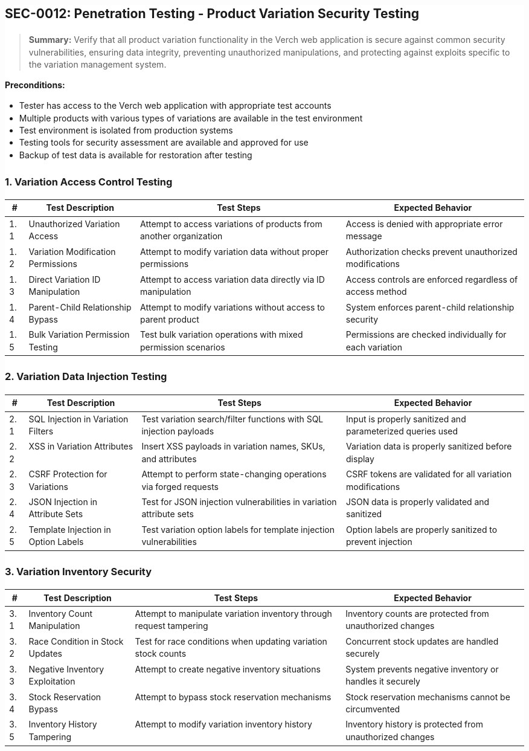 ## **SEC-0012:** Penetration Testing - Product Variation Security Testing

> **Summary:** Verify that all product variation functionality in the Verch web application is secure against common security vulnerabilities, ensuring data integrity, preventing unauthorized manipulations, and protecting against exploits specific to the variation management system.

**Preconditions:**

- Tester has access to the Verch web application with appropriate test accounts
- Multiple products with various types of variations are available in the test environment
- Test environment is isolated from production systems
- Testing tools for security assessment are available and approved for use
- Backup of test data is available for restoration after testing

### 1. Variation Access Control Testing

| #   | Test Description                   | Test Steps                                                         | Expected Behavior                                        |
| --- | ---------------------------------- | ------------------------------------------------------------------ | -------------------------------------------------------- |
| 1.1 | Unauthorized Variation Access      | Attempt to access variations of products from another organization | Access is denied with appropriate error message          |
| 1.2 | Variation Modification Permissions | Attempt to modify variation data without proper permissions        | Authorization checks prevent unauthorized modifications  |
| 1.3 | Direct Variation ID Manipulation   | Attempt to access variation data directly via ID manipulation      | Access controls are enforced regardless of access method |
| 1.4 | Parent-Child Relationship Bypass   | Attempt to modify variations without access to parent product      | System enforces parent-child relationship security       |
| 1.5 | Bulk Variation Permission Testing  | Test bulk variation operations with mixed permission scenarios     | Permissions are checked individually for each variation  |

### 2. Variation Data Injection Testing

| #   | Test Description                    | Test Steps                                                          | Expected Behavior                                          |
| --- | ----------------------------------- | ------------------------------------------------------------------- | ---------------------------------------------------------- |
| 2.1 | SQL Injection in Variation Filters  | Test variation search/filter functions with SQL injection payloads  | Input is properly sanitized and parameterized queries used |
| 2.2 | XSS in Variation Attributes         | Insert XSS payloads in variation names, SKUs, and attributes        | Variation data is properly sanitized before display        |
| 2.3 | CSRF Protection for Variations      | Attempt to perform state-changing operations via forged requests    | CSRF tokens are validated for all variation modifications  |
| 2.4 | JSON Injection in Attribute Sets    | Test for JSON injection vulnerabilities in variation attribute sets | JSON data is properly validated and sanitized              |
| 2.5 | Template Injection in Option Labels | Test variation option labels for template injection vulnerabilities | Option labels are properly sanitized to prevent injection  |

### 3. Variation Inventory Security

| #   | Test Description                | Test Steps                                                          | Expected Behavior                                         |
| --- | ------------------------------- | ------------------------------------------------------------------- | --------------------------------------------------------- |
| 3.1 | Inventory Count Manipulation    | Attempt to manipulate variation inventory through request tampering | Inventory counts are protected from unauthorized changes  |
| 3.2 | Race Condition in Stock Updates | Test for race conditions when updating variation stock counts       | Concurrent stock updates are handled securely             |
| 3.3 | Negative Inventory Exploitation | Attempt to create negative inventory situations                     | System prevents negative inventory or handles it securely |
| 3.4 | Stock Reservation Bypass        | Attempt to bypass stock reservation mechanisms                      | Stock reservation mechanisms cannot be circumvented       |
| 3.5 | Inventory History Tampering     | Attempt to modify variation inventory history                       | Inventory history is protected from unauthorized changes  |
